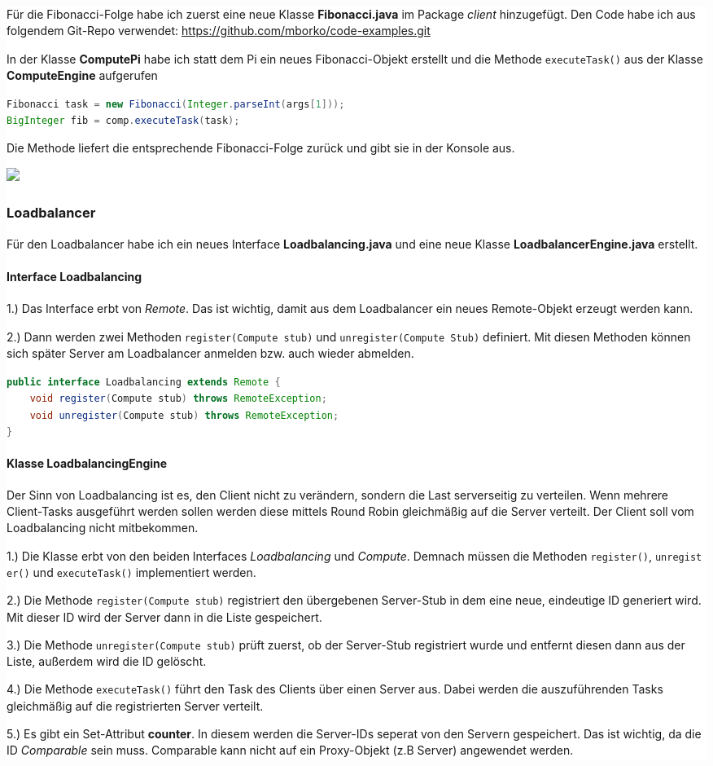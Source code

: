 Für die Fibonacci-Folge habe ich zuerst eine neue Klasse **Fibonacci.java** im Package *client* hinzugefügt. Den Code habe ich aus folgendem Git-Repo verwendet: https://github.com/mborko/code-examples.git 

In der Klasse **ComputePi** habe ich statt dem Pi ein neues Fibonacci-Objekt erstellt und die Methode ``executeTask()`` aus der Klasse **ComputeEngine** aufgerufen 

```java
Fibonacci task = new Fibonacci(Integer.parseInt(args[1]));
BigInteger fib = comp.executeTask(task);
```

Die Methode liefert die entsprechende Fibonacci-Folge zurück und gibt sie in der Konsole aus. 

<img src="img\bild5.png" />



### Loadbalancer

Für den Loadbalancer habe ich ein neues Interface **Loadbalancing.java** und eine neue Klasse **LoadbalancerEngine.java** erstellt.

#### Interface Loadbalancing

1.) Das Interface erbt von *Remote*. Das ist wichtig, damit aus dem Loadbalancer ein neues Remote-Objekt erzeugt werden kann. 

2.) Dann werden zwei Methoden ``register(Compute stub)``  und ``unregister(Compute Stub)`` definiert. Mit diesen Methoden können sich später Server am Loadbalancer anmelden bzw. auch wieder abmelden. 

```java
public interface Loadbalancing extends Remote {
    void register(Compute stub) throws RemoteException;
    void unregister(Compute stub) throws RemoteException;
}
```



#### Klasse LoadbalancingEngine

Der Sinn von Loadbalancing ist es, den Client nicht zu verändern, sondern die Last serverseitig zu verteilen. Wenn mehrere Client-Tasks ausgeführt werden sollen werden diese mittels Round Robin gleichmäßig auf die Server verteilt. Der Client soll vom Loadbalancing nicht mitbekommen.  

1.) Die Klasse erbt von den beiden Interfaces *Loadbalancing* und *Compute*. Demnach müssen die Methoden ``register()``, ``unregister()`` und ``executeTask()`` implementiert werden. 

2.) Die Methode ``register(Compute stub)`` registriert den übergebenen Server-Stub in dem eine neue, eindeutige ID generiert wird. Mit dieser ID wird der Server dann in die Liste gespeichert. 

3.) Die Methode ``unregister(Compute stub)`` prüft zuerst, ob der Server-Stub registriert wurde und entfernt diesen dann aus der Liste, außerdem wird die ID gelöscht.

4.) Die Methode ``executeTask()`` führt den Task des Clients über einen Server aus. Dabei werden die auszuführenden Tasks gleichmäßig auf die registrierten Server verteilt. 

5.) Es gibt ein Set-Attribut **counter**. In diesem werden die Server-IDs seperat von den Servern gespeichert. Das ist wichtig, da die ID *Comparable* sein muss. Comparable kann nicht auf ein Proxy-Objekt (z.B Server) angewendet werden. 

